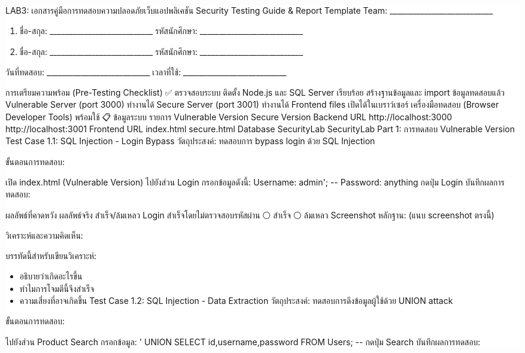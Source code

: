 LAB3: เอกสารคู่มือการทดสอบความปลอดภัยเว็บแอปพลิเคชัน
Security Testing Guide & Report Template
Team: ___________________________

1. ชื่อ-สกุล: ___________________________
รหัสนักศึกษา: ___________________________

2. ชื่อ-สกุล: ___________________________
รหัสนักศึกษา: ___________________________

วันที่ทดสอบ: ___________________________
เวลาที่ใช้: ___________________________

การเตรียมความพร้อม (Pre-Testing Checklist)
✅ ตรวจสอบระบบ
 ติดตั้ง Node.js และ SQL Server เรียบร้อย
 สร้างฐานข้อมูลและ import ข้อมูลทดสอบแล้ว
 Vulnerable Server (port 3000) ทำงานได้
 Secure Server (port 3001) ทำงานได้
 Frontend files เปิดได้ในเบราว์เซอร์
 เครื่องมือทดสอบ (Browser Developer Tools) พร้อมใช้
📋 ข้อมูลระบบ
รายการ	Vulnerable Version	Secure Version
Backend URL	http://localhost:3000	http://localhost:3001
Frontend URL	index.html	secure.html
Database	SecurityLab	SecurityLab
Part 1: การทดสอบ Vulnerable Version
Test Case 1.1: SQL Injection - Login Bypass
วัตถุประสงค์: ทดสอบการ bypass login ด้วย SQL Injection

ขั้นตอนการทดสอบ:

เปิด index.html (Vulnerable Version)
ไปยังส่วน Login
กรอกข้อมูลดังนี้:
Username: admin'; --
Password: anything
กดปุ่ม Login
บันทึกผลการทดสอบ:

ผลลัพธ์ที่คาดหวัง	ผลลัพธ์จริง	สำเร็จ/ล้มเหลว
Login สำเร็จโดยไม่ตรวจสอบรหัสผ่าน		⚪ สำเร็จ ⚪ ล้มเหลว
Screenshot หลักฐาน: (แนบ screenshot ตรงนี้)

วิเคราะห์และความคิดเห็น:

บรรทัดนี้สำหรับเขียนวิเคราะห์:
- อธิบายว่าเกิดอะไรขึ้น
- ทำไมการโจมตีนี้จึงสำเร็จ
- ความเสี่ยงที่อาจเกิดขึ้น
Test Case 1.2: SQL Injection - Data Extraction
วัตถุประสงค์: ทดสอบการดึงข้อมูลผู้ใช้ด้วย UNION attack

ขั้นตอนการทดสอบ:

ไปยังส่วน Product Search
กรอกข้อมูล: ' UNION SELECT id,username,password FROM Users; --
กดปุ่ม Search
บันทึกผลการทดสอบ:
